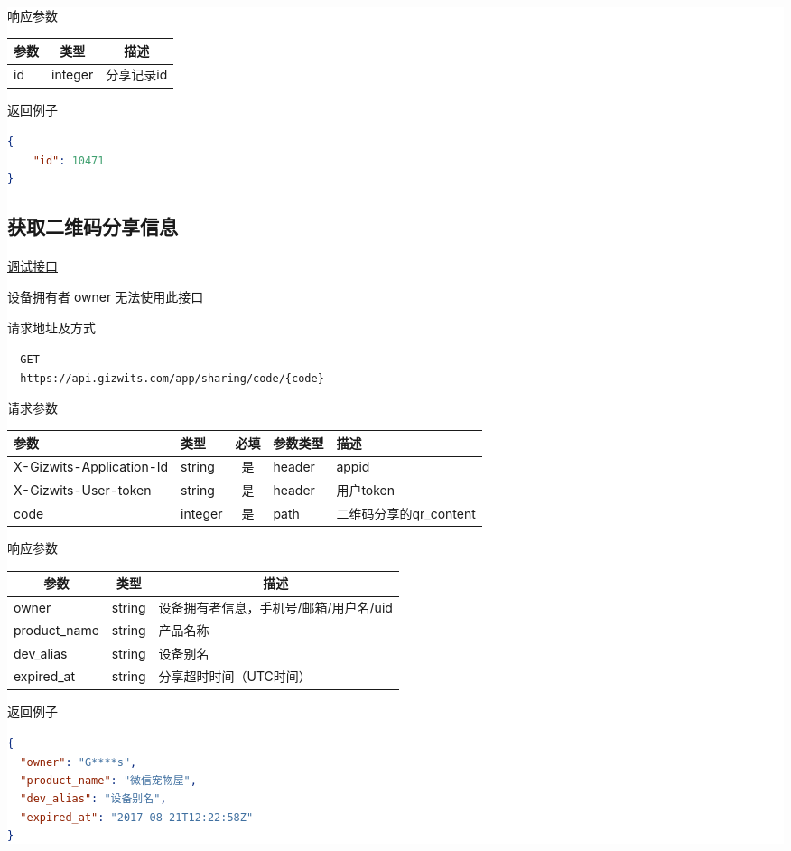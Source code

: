 响应参数

| 参数 | 类型    | 描述       |
| ---- | ------- | ---------- |
| id   | integer | 分享记录id |


返回例子

```json
{
    "id": 10471
}
```

## 获取二维码分享信息

[调试接口](http://swagger.gizwits.com/doc/index/openapi_apps#/设备分享/get_app_sharing)

设备拥有者 owner 无法使用此接口

请求地址及方式

      GET
      https://api.gizwits.com/app/sharing/code/{code}

请求参数

| 参数                     | 类型    | 必填 | 参数类型 | 描述                   |
|:------------------------ |:------- |:----:|:-------- |:---------------------- |
| X-Gizwits-Application-Id | string  |  是  | header   | appid                  |
| X-Gizwits-User-token     | string  |  是  | header   | 用户token              |
| code                     | integer |  是  | path     | 二维码分享的qr_content |


响应参数

| 参数         | 类型   | 描述                                   |
| ------------ | ------ | -------------------------------------- |
| owner        | string | 设备拥有者信息，手机号/邮箱/用户名/uid |
| product_name | string | 产品名称                               |
| dev_alias    | string | 设备别名                               |
| expired_at   | string | 分享超时时间（UTC时间）                |


返回例子

```json
{
  "owner": "G****s",
  "product_name": "微信宠物屋",
  "dev_alias": "设备别名",
  "expired_at": "2017-08-21T12:22:58Z"
}
```
